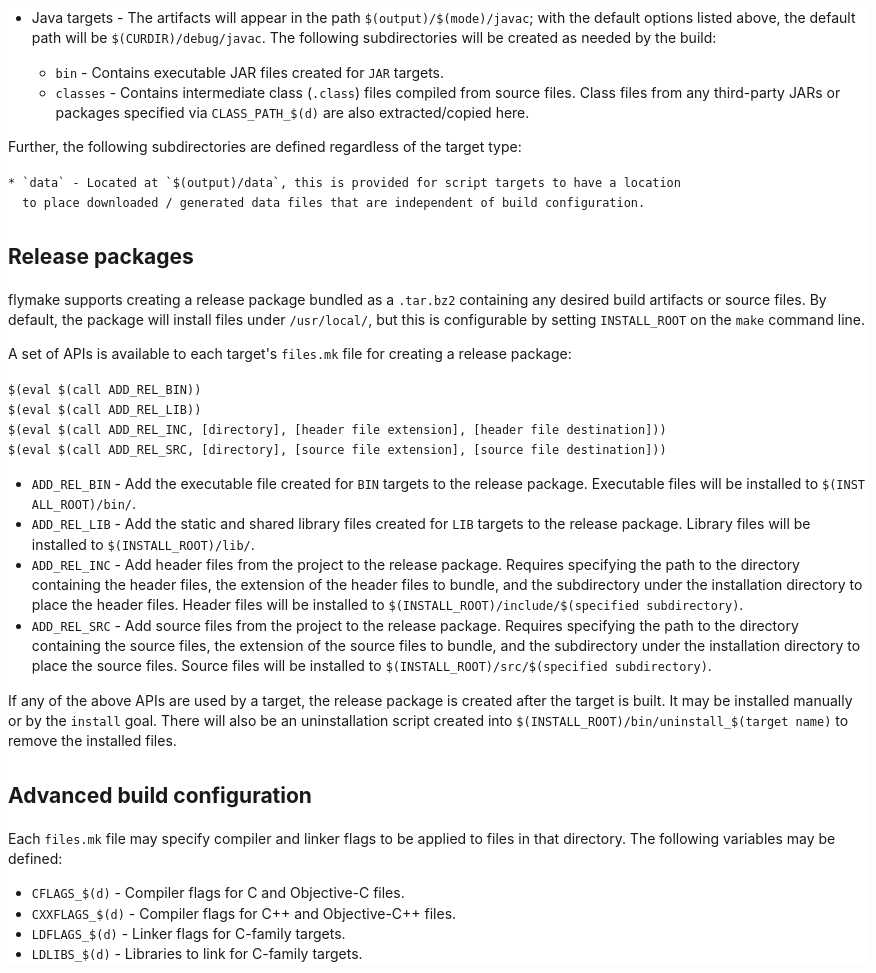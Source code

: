 * Java targets - The artifacts will appear in the path `$(output)/$(mode)/javac`; with the default
  options listed above, the default path will be `$(CURDIR)/debug/javac`. The following
  subdirectories will be created as needed by the build:

    * `bin` - Contains executable JAR files created for `JAR` targets.
    * `classes` - Contains intermediate class (`.class`) files compiled from source files. Class
      files from any third-party JARs or packages specified via `CLASS_PATH_$(d)` are also
      extracted/copied here.

Further, the following subdirectories are defined regardless of the target type:

    * `data` - Located at `$(output)/data`, this is provided for script targets to have a location
      to place downloaded / generated data files that are independent of build configuration.

## Release packages

flymake supports creating a release package bundled as a `.tar.bz2` containing any desired build
artifacts or source files. By default, the package will install files under `/usr/local/`, but this
is configurable by setting `INSTALL_ROOT` on the `make` command line.

A set of APIs is available to each target's `files.mk` file for creating a release package:

```make
$(eval $(call ADD_REL_BIN))
$(eval $(call ADD_REL_LIB))
$(eval $(call ADD_REL_INC, [directory], [header file extension], [header file destination]))
$(eval $(call ADD_REL_SRC, [directory], [source file extension], [source file destination]))
```

* `ADD_REL_BIN` - Add the executable file created for `BIN` targets to the release package.
  Executable files will be installed to `$(INSTALL_ROOT)/bin/`.
* `ADD_REL_LIB` - Add the static and shared library files created for `LIB` targets to the release
  package. Library files will be installed to `$(INSTALL_ROOT)/lib/`.
* `ADD_REL_INC` - Add header files from the project to the release package. Requires specifying the
  path to the directory containing the header files, the extension of the header files to bundle,
  and the subdirectory under the installation directory to place the header files. Header files will
  be installed to `$(INSTALL_ROOT)/include/$(specified subdirectory)`.
* `ADD_REL_SRC` - Add source files from the project to the release package. Requires specifying the
  path to the directory containing the source files, the extension of the source files to bundle,
  and the subdirectory under the installation directory to place the source files. Source files will
  be installed to `$(INSTALL_ROOT)/src/$(specified subdirectory)`.

If any of the above APIs are used by a target, the release package is created after the target is
built. It may be installed manually or by the `install` goal. There will also be an uninstallation
script created into `$(INSTALL_ROOT)/bin/uninstall_$(target name)` to remove the installed files.

## Advanced build configuration

Each `files.mk` file may specify compiler and linker flags to be applied to files in that directory.
The following variables may be defined:

* `CFLAGS_$(d)` - Compiler flags for C and Objective-C files.
* `CXXFLAGS_$(d)` - Compiler flags for C++ and Objective-C++ files.
* `LDFLAGS_$(d)` - Linker flags for C-family targets.
* `LDLIBS_$(d)` - Libraries to link for C-family targets.
